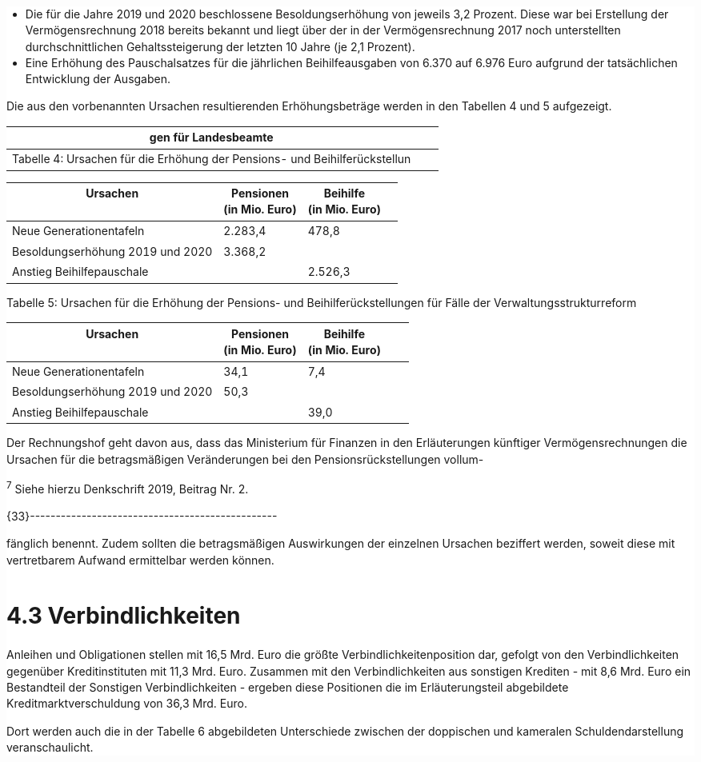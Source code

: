 - Die für die Jahre 2019 und 2020 beschlossene Besoldungserhöhung von jeweils 3,2 Prozent. Diese war bei Erstellung der Vermögensrechnung 2018 bereits bekannt und liegt über der in der Vermögensrechnung 2017 noch unterstellten durchschnittlichen Gehaltssteigerung der letzten 10 Jahre (je 2,1 Prozent).
- Eine Erhöhung des Pauschalsatzes für die jährlichen Beihilfeausgaben von 6.370 auf 6.976 Euro aufgrund der tatsächlichen Entwicklung der Ausgaben.

Die aus den vorbenannten Ursachen resultierenden Erhöhungsbeträge werden in den Tabellen 4 und 5 aufgezeigt.

| gen für Landesbeamte                                                       |  |  |
|----------------------------------------------------------------------------|--|--|
| Tabelle 4: Ursachen für die Erhöhung der Pensions- und Beihilferückstellun |  |  |

| Ursachen                         | Pensionen<br>(in Mio. Euro) | Beihilfe<br>(in Mio. Euro) |  |
|----------------------------------|-----------------------------|----------------------------|--|
| Neue Generationentafeln          | 2.283,4                     | 478,8                      |  |
| Besoldungserhöhung 2019 und 2020 | 3.368,2                     |                            |  |
| Anstieg Beihilfepauschale        |                             | 2.526,3                    |  |

Tabelle 5: Ursachen für die Erhöhung der Pensions- und Beihilferückstellungen für Fälle der Verwaltungsstrukturreform

| Ursachen                         | Pensionen<br>(in Mio. Euro) | Beihilfe<br>(in Mio. Euro) |  |  |
|----------------------------------|-----------------------------|----------------------------|--|--|
| Neue Generationentafeln          | 34,1                        | 7,4                        |  |  |
| Besoldungserhöhung 2019 und 2020 | 50,3                        |                            |  |  |
| Anstieg Beihilfepauschale        |                             | 39,0                       |  |  |

Der Rechnungshof geht davon aus, dass das Ministerium für Finanzen in den Erläuterungen künftiger Vermögensrechnungen die Ursachen für die betragsmäßigen Veränderungen bei den Pensionsrückstellungen vollum-

<sup>7</sup> Siehe hierzu Denkschrift 2019, Beitrag Nr. 2.

{33}------------------------------------------------

fänglich benennt. Zudem sollten die betragsmäßigen Auswirkungen der einzelnen Ursachen beziffert werden, soweit diese mit vertretbarem Aufwand ermittelbar werden können.

# **4.3 Verbindlichkeiten**

Anleihen und Obligationen stellen mit 16,5 Mrd. Euro die größte Verbindlichkeitenposition dar, gefolgt von den Verbindlichkeiten gegenüber Kreditinstituten mit 11,3 Mrd. Euro. Zusammen mit den Verbindlichkeiten aus sonstigen Krediten - mit 8,6 Mrd. Euro ein Bestandteil der Sonstigen Verbindlichkeiten - ergeben diese Positionen die im Erläuterungsteil abgebildete Kreditmarktverschuldung von 36,3 Mrd. Euro.

Dort werden auch die in der Tabelle 6 abgebildeten Unterschiede zwischen der doppischen und kameralen Schuldendarstellung veranschaulicht.
